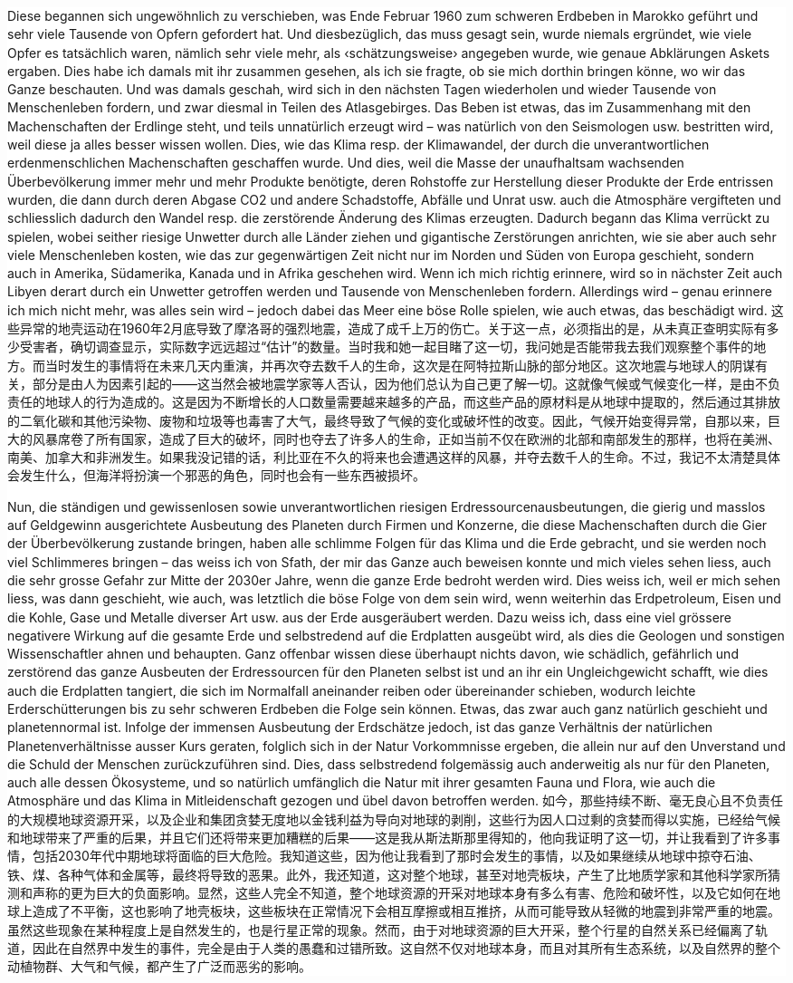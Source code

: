 Diese begannen sich ungewöhnlich zu verschieben, was Ende Februar 1960 zum schweren Erdbeben in Marokko geführt und sehr viele Tausende von Opfern gefordert hat. Und diesbezüglich, das muss gesagt sein, wurde niemals ergründet, wie viele Opfer es tatsächlich waren, nämlich sehr viele mehr, als ‹schätzungsweise› angegeben wurde, wie genaue Abklärungen Askets ergaben. Dies habe ich damals mit ihr zusammen gesehen, als ich sie fragte, ob sie mich dorthin bringen könne, wo wir das Ganze beschauten. Und was damals geschah, wird sich in den nächsten Tagen wiederholen und wieder Tausende von Menschenleben fordern, und zwar diesmal in Teilen des Atlasgebirges. Das Beben ist etwas, das im Zusammenhang mit den Machenschaften der Erdlinge steht, und teils unnatürlich erzeugt wird – was natürlich von den Seismologen usw. bestritten wird, weil diese ja alles besser wissen wollen. Dies, wie das Klima resp. der Klimawandel, der durch die unverantwortlichen erdenmenschlichen Machenschaften geschaffen wurde. Und dies, weil die Masse der unaufhaltsam wachsenden Überbevölkerung immer mehr und mehr Produkte benötigte, deren Rohstoffe zur Herstellung dieser Produkte der Erde entrissen wurden, die dann durch deren Abgase CO2 und andere Schadstoffe, Abfälle und Unrat usw. auch die Atmosphäre vergifteten und schliesslich dadurch den Wandel resp. die zerstörende Änderung des Klimas erzeugten. Dadurch begann das Klima verrückt zu spielen, wobei seither riesige Unwetter durch alle Länder ziehen und gigantische Zerstörungen anrichten, wie sie aber auch sehr viele Menschenleben kosten, wie das zur gegenwärtigen Zeit nicht nur im Norden und Süden von Europa geschieht, sondern auch in Amerika, Südamerika, Kanada und in Afrika geschehen wird. Wenn ich mich richtig erinnere, wird so in nächster Zeit auch Libyen derart durch ein Unwetter getroffen werden und Tausende von Menschenleben fordern. Allerdings wird – genau erinnere ich mich nicht mehr, was alles sein wird – jedoch dabei das Meer eine böse Rolle spielen, wie auch etwas, das beschädigt wird.
这些异常的地壳运动在1960年2月底导致了摩洛哥的强烈地震，造成了成千上万的伤亡。关于这一点，必须指出的是，从未真正查明实际有多少受害者，确切调查显示，实际数字远远超过“估计”的数量。当时我和她一起目睹了这一切，我问她是否能带我去我们观察整个事件的地方。而当时发生的事情将在未来几天内重演，并再次夺去数千人的生命，这次是在阿特拉斯山脉的部分地区。这次地震与地球人的阴谋有关，部分是由人为因素引起的——这当然会被地震学家等人否认，因为他们总认为自己更了解一切。这就像气候或气候变化一样，是由不负责任的地球人的行为造成的。这是因为不断增长的人口数量需要越来越多的产品，而这些产品的原材料是从地球中提取的，然后通过其排放的二氧化碳和其他污染物、废物和垃圾等也毒害了大气，最终导致了气候的变化或破坏性的改变。因此，气候开始变得异常，自那以来，巨大的风暴席卷了所有国家，造成了巨大的破坏，同时也夺去了许多人的生命，正如当前不仅在欧洲的北部和南部发生的那样，也将在美洲、南美、加拿大和非洲发生。如果我没记错的话，利比亚在不久的将来也会遭遇这样的风暴，并夺去数千人的生命。不过，我记不太清楚具体会发生什么，但海洋将扮演一个邪恶的角色，同时也会有一些东西被损坏。

Nun, die ständigen und gewissenlosen sowie unverantwortlichen riesigen Erdressourcenausbeutungen, die gierig und masslos auf Geldgewinn ausgerichtete Ausbeutung des Planeten durch Firmen und Konzerne, die diese Machenschaften durch die Gier der Überbevölkerung zustande bringen, haben alle schlimme Folgen für das Klima und die Erde gebracht, und sie werden noch viel Schlimmeres bringen – das weiss ich von Sfath, der mir das Ganze auch beweisen konnte und mich vieles sehen liess, auch die sehr grosse Gefahr zur Mitte der 2030er Jahre, wenn die ganze Erde bedroht werden wird. Dies weiss ich, weil er mich sehen liess, was dann geschieht, wie auch, was letztlich die böse Folge von dem sein wird, wenn weiterhin das Erdpetroleum, Eisen und die Kohle, Gase und Metalle diverser Art usw. aus der Erde ausgeräubert werden. Dazu weiss ich, dass eine viel grössere negativere Wirkung auf die gesamte Erde und selbstredend auf die Erdplatten ausgeübt wird, als dies die Geologen und sonstigen Wissenschaftler ahnen und behaupten. Ganz offenbar wissen diese überhaupt nichts davon, wie schädlich, gefährlich und zerstörend das ganze Ausbeuten der Erdressourcen für den Planeten selbst ist und an ihr ein Ungleichgewicht schafft, wie dies auch die Erdplatten tangiert, die sich im Normalfall aneinander reiben oder übereinander schieben, wodurch leichte Erderschütterungen bis zu sehr schweren Erdbeben die Folge sein können. Etwas, das zwar auch ganz natürlich geschieht und planetennormal ist. Infolge der immensen Ausbeutung der Erdschätze jedoch, ist das ganze Verhältnis der natürlichen Planetenverhältnisse ausser Kurs geraten, folglich sich in der Natur Vorkommnisse ergeben, die allein nur auf den Unverstand und die Schuld der Menschen zurückzuführen sind. Dies, dass selbstredend folgemässig auch anderweitig als nur für den Planeten, auch alle dessen Ökosysteme, und so natürlich umfänglich die Natur mit ihrer gesamten Fauna und Flora, wie auch die Atmosphäre und das Klima in Mitleidenschaft gezogen und übel davon betroffen werden.
如今，那些持续不断、毫无良心且不负责任的大规模地球资源开采，以及企业和集团贪婪无度地以金钱利益为导向对地球的剥削，这些行为因人口过剩的贪婪而得以实施，已经给气候和地球带来了严重的后果，并且它们还将带来更加糟糕的后果——这是我从斯法斯那里得知的，他向我证明了这一切，并让我看到了许多事情，包括2030年代中期地球将面临的巨大危险。我知道这些，因为他让我看到了那时会发生的事情，以及如果继续从地球中掠夺石油、铁、煤、各种气体和金属等，最终将导致的恶果。此外，我还知道，这对整个地球，甚至对地壳板块，产生了比地质学家和其他科学家所猜测和声称的更为巨大的负面影响。显然，这些人完全不知道，整个地球资源的开采对地球本身有多么有害、危险和破坏性，以及它如何在地球上造成了不平衡，这也影响了地壳板块，这些板块在正常情况下会相互摩擦或相互推挤，从而可能导致从轻微的地震到非常严重的地震。虽然这些现象在某种程度上是自然发生的，也是行星正常的现象。然而，由于对地球资源的巨大开采，整个行星的自然关系已经偏离了轨道，因此在自然界中发生的事件，完全是由于人类的愚蠢和过错所致。这自然不仅对地球本身，而且对其所有生态系统，以及自然界的整个动植物群、大气和气候，都产生了广泛而恶劣的影响。
